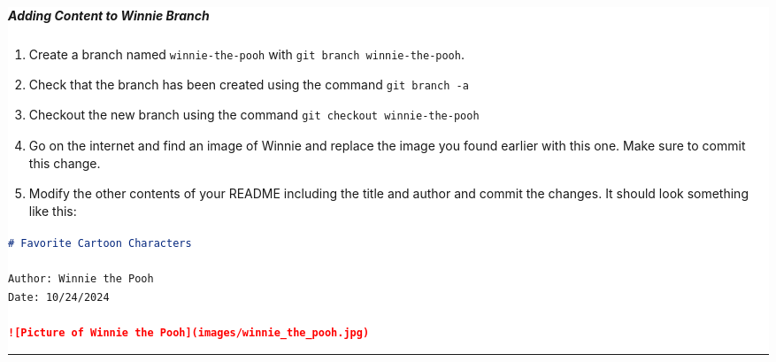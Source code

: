 
##### Adding Content to Winnie Branch

1) Create a branch named `winnie-the-pooh` with `git branch winnie-the-pooh`. 

2) Check that the branch has been created using the command `git branch -a`

3) Checkout the new branch using the command `git checkout winnie-the-pooh`

4) Go on the internet and find an image of Winnie and replace the image you found earlier with this one. Make sure to commit this change. 

5) Modify the other contents of your README including the title and author and commit the changes. It should look something like this:

```md
# Favorite Cartoon Characters

Author: Winnie the Pooh
Date: 10/24/2024

![Picture of Winnie the Pooh](images/winnie_the_pooh.jpg)
```

---
